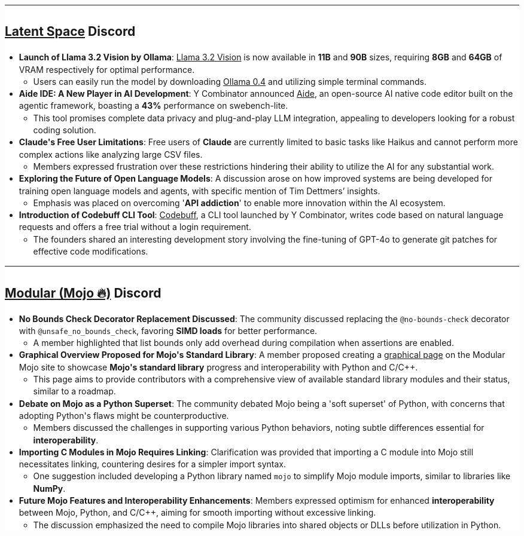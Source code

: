 

---



## [Latent Space](https://discord.com/channels/822583790773862470) Discord

- **Launch of Llama 3.2 Vision by Ollama**: [Llama 3.2 Vision](https://ollama.com/library/llama3.2-vision) is now available in **11B** and **90B** sizes, requiring **8GB** and **64GB** of VRAM respectively for optimal performance.
   - Users can easily run the model by downloading [Ollama 0.4](https://ollama.com/download) and utilizing simple terminal commands.
- **Aide IDE: A New Player in AI Development**: Y Combinator announced [Aide](https://x.com/ycombinator/status/1854237314651980257), an open-source AI native code editor built on the agentic framework, boasting a **43%** performance on swebench-lite.
   - This tool promises complete data privacy and plug-and-play LLM integration, appealing to developers looking for a robust coding solution.
- **Claude's Free User Limitations**: Free users of **Claude** are currently limited to basic tasks like Haikus and cannot perform more complex actions like analyzing large CSV files.
   - Members expressed frustration over these restrictions hindering their ability to utilize the AI for any substantial work.
- **Exploring the Future of Open Language Models**: A discussion arose on how improved systems are being developed for training open language models and agents, with specific mention of Tim Dettmers’ insights.
   - Emphasis was placed on overcoming '**API addiction**' to enable more innovation within the AI ecosystem.
- **Introduction of Codebuff CLI Tool**: [Codebuff](https://codebuff.com), a CLI tool launched by Y Combinator, writes code based on natural language requests and offers a free trial without a login requirement.
   - The founders shared an interesting development story involving the fine-tuning of GPT-4o to generate git patches for effective code modifications.



---



## [Modular (Mojo 🔥)](https://discord.com/channels/1087530497313357884) Discord

- **No Bounds Check Decorator Replacement Discussed**: The community discussed replacing the `@no-bounds-check` decorator with `@unsafe_no_bounds_check`, favoring **SIMD loads** for better performance.
   - A member highlighted that list bounds only add overhead during compilation when assertions are enabled.
- **Graphical Overview Proposed for Mojo's Standard Library**: A member proposed creating a [graphical page](https://docs.modular.com/mojo/roadmap) on the Modular Mojo site to showcase **Mojo's standard library** progress and interoperability with Python and C/C++.
   - This page aims to provide contributors with a comprehensive view of available standard library modules and their status, similar to a roadmap.
- **Debate on Mojo as a Python Superset**: The community debated Mojo being a 'soft superset' of Python, with concerns that adopting Python's flaws might be counterproductive.
   - Members discussed the challenges in supporting various Python behaviors, noting subtle differences essential for **interoperability**.
- **Importing C Modules in Mojo Requires Linking**: Clarification was provided that importing a C module into Mojo still necessitates linking, countering desires for a simpler import syntax.
   - One suggestion included developing a Python library named `mojo` to simplify Mojo module imports, similar to libraries like **NumPy**.
- **Future Mojo Features and Interoperability Enhancements**: Members expressed optimism for enhanced **interoperability** between Mojo, Python, and C/C++, aiming for smooth importing without excessive linking.
   - The discussion emphasized the need to compile Mojo libraries into shared objects or DLLs before utilization in Python.
